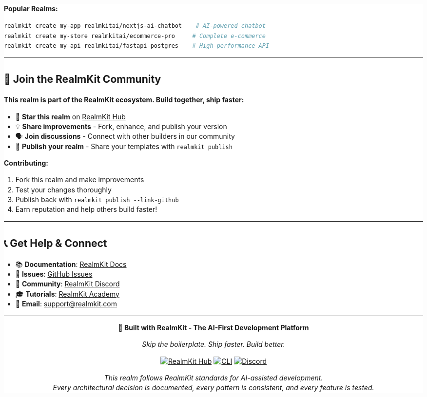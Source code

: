 **Popular Realms:**
```bash
realmkit create my-app realmkitai/nextjs-ai-chatbot    # AI-powered chatbot
realmkit create my-store realmkitai/ecommerce-pro     # Complete e-commerce  
realmkit create my-api realmkitai/fastapi-postgres    # High-performance API
```

---

## 🤝 Join the RealmKit Community

**This realm is part of the RealmKit ecosystem. Build together, ship faster:**

- 🌟 **Star this realm** on [RealmKit Hub](https://realmkit.com/realms/realmkitai/saas-starter)
- 💡 **Share improvements** - Fork, enhance, and publish your version
- 🗣️ **Join discussions** - Connect with other builders in our community
- 📢 **Publish your realm** - Share your templates with `realmkit publish`

**Contributing:**
1. Fork this realm and make improvements
2. Test your changes thoroughly  
3. Publish back with `realmkit publish --link-github`
4. Earn reputation and help others build faster!

---

## 📞 Get Help & Connect

- 📚 **Documentation**: [RealmKit Docs](https://realmkit.com/docs)
- 🐛 **Issues**: [GitHub Issues](https://github.com/RealmKitAI/saas-starter-realmkit/issues)
- 💬 **Community**: [RealmKit Discord](https://discord.gg/realmkit)
- 🎓 **Tutorials**: [RealmKit Academy](https://realmkit.com/learn)
- 📧 **Email**: support@realmkit.com

---

<div align="center">

**🏰 Built with [RealmKit](https://realmkit.com) - The AI-First Development Platform**

*Skip the boilerplate. Ship faster. Build better.*

[![RealmKit Hub](https://img.shields.io/badge/Explore-RealmKit%20Hub-6366f1?style=for-the-badge&logo=data:image/svg+xml;base64,PHN2ZyB3aWR0aD0iMjQiIGhlaWdodD0iMjQiIHZpZXdCb3g9IjAgMCAyNCAyNCIgZmlsbD0ibm9uZSIgeG1sbnM9Imh0dHA6Ly93d3cudzMub3JnLzIwMDAvc3ZnIj4KPHBhdGggZD0iTTEyIDJMMTMuMDkgOC4yNkwyMCA5TDEzLjA5IDE1Ljc0TDEyIDIyTDEwLjkxIDE1Ljc0TDQgOUwxMC45MSA4LjI2TDEyIDJaIiBmaWxsPSJ3aGl0ZSIvPgo8L3N2Zz4K)](https://realmkit.com/browse)
[![CLI](https://img.shields.io/badge/Install-RealmKit%20CLI-22c55e?style=for-the-badge&logo=terminal)](https://realmkit.com/cli)
[![Discord](https://img.shields.io/badge/Join-Community-5865f2?style=for-the-badge&logo=discord&logoColor=white)](https://discord.gg/realmkit)

*This realm follows RealmKit standards for AI-assisted development.<br/>
Every architectural decision is documented, every pattern is consistent, and every feature is tested.*

</div>